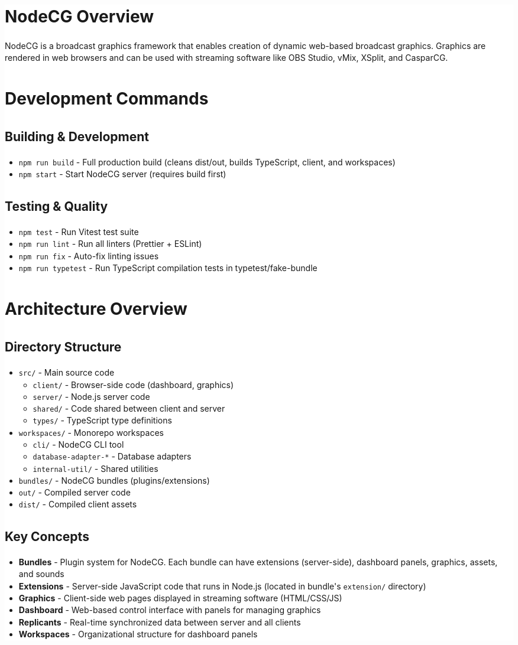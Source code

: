# NodeCG Overview

NodeCG is a broadcast graphics framework that enables creation of dynamic web-based broadcast graphics. Graphics are rendered in web browsers and can be used with streaming software like OBS Studio, vMix, XSplit, and CasparCG.

# Development Commands

## Building & Development

- `npm run build` - Full production build (cleans dist/out, builds TypeScript, client, and workspaces)
- `npm start` - Start NodeCG server (requires build first)

## Testing & Quality

- `npm test` - Run Vitest test suite
- `npm run lint` - Run all linters (Prettier + ESLint)
- `npm run fix` - Auto-fix linting issues
- `npm run typetest` - Run TypeScript compilation tests in typetest/fake-bundle

# Architecture Overview

## Directory Structure

- `src/` - Main source code
  - `client/` - Browser-side code (dashboard, graphics)
  - `server/` - Node.js server code
  - `shared/` - Code shared between client and server
  - `types/` - TypeScript type definitions
- `workspaces/` - Monorepo workspaces
  - `cli/` - NodeCG CLI tool
  - `database-adapter-*` - Database adapters
  - `internal-util/` - Shared utilities
- `bundles/` - NodeCG bundles (plugins/extensions)
- `out/` - Compiled server code
- `dist/` - Compiled client assets

## Key Concepts

- **Bundles** - Plugin system for NodeCG. Each bundle can have extensions (server-side), dashboard panels, graphics, assets, and sounds
- **Extensions** - Server-side JavaScript code that runs in Node.js (located in bundle's `extension/` directory)
- **Graphics** - Client-side web pages displayed in streaming software (HTML/CSS/JS)
- **Dashboard** - Web-based control interface with panels for managing graphics
- **Replicants** - Real-time synchronized data between server and all clients
- **Workspaces** - Organizational structure for dashboard panels
